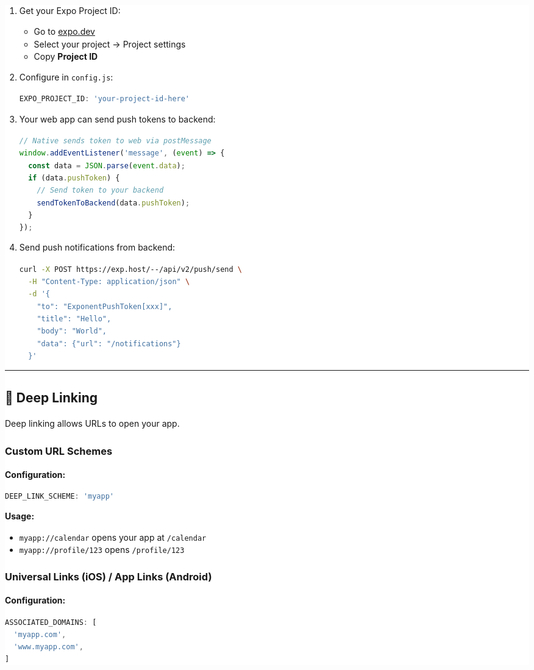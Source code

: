 1. Get your Expo Project ID:
   - Go to [expo.dev](https://expo.dev)
   - Select your project → Project settings
   - Copy **Project ID**

2. Configure in `config.js`:
   ```javascript
   EXPO_PROJECT_ID: 'your-project-id-here'
   ```

3. Your web app can send push tokens to backend:
   ```javascript
   // Native sends token to web via postMessage
   window.addEventListener('message', (event) => {
     const data = JSON.parse(event.data);
     if (data.pushToken) {
       // Send token to your backend
       sendTokenToBackend(data.pushToken);
     }
   });
   ```

4. Send push notifications from backend:
   ```bash
   curl -X POST https://exp.host/--/api/v2/push/send \
     -H "Content-Type: application/json" \
     -d '{
       "to": "ExponentPushToken[xxx]",
       "title": "Hello",
       "body": "World",
       "data": {"url": "/notifications"}
     }'
   ```

---

## 🔗 Deep Linking

Deep linking allows URLs to open your app.

### Custom URL Schemes

**Configuration:**
```javascript
DEEP_LINK_SCHEME: 'myapp'
```

**Usage:**
- `myapp://calendar` opens your app at `/calendar`
- `myapp://profile/123` opens `/profile/123`

### Universal Links (iOS) / App Links (Android)

**Configuration:**
```javascript
ASSOCIATED_DOMAINS: [
  'myapp.com',
  'www.myapp.com',
]
```
